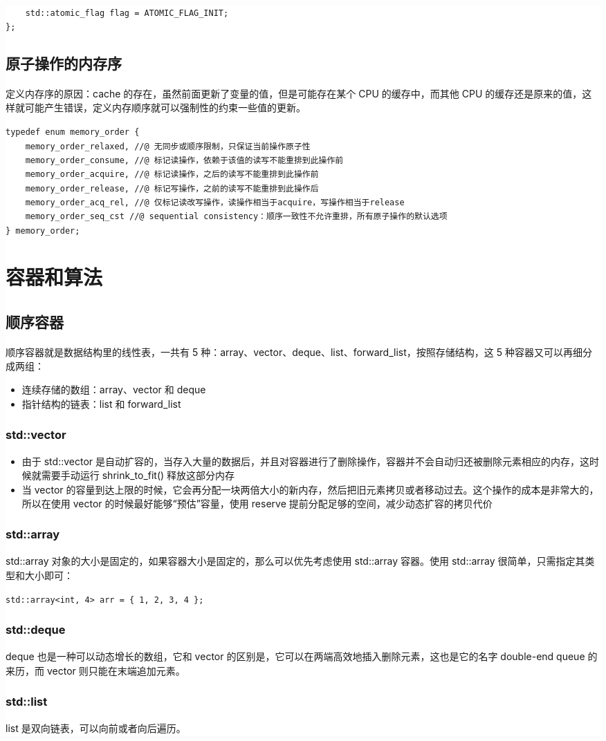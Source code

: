 ```
	std::atomic_flag flag = ATOMIC_FLAG_INIT;
};
```

## 原子操作的内存序

定义内存序的原因：cache 的存在，虽然前面更新了变量的值，但是可能存在某个 CPU 的缓存中，而其他 CPU 的缓存还是原来的值，这样就可能产生错误，定义内存顺序就可以强制性的约束一些值的更新。

```
typedef enum memory_order {
    memory_order_relaxed, //@ 无同步或顺序限制，只保证当前操作原子性
    memory_order_consume, //@ 标记读操作，依赖于该值的读写不能重排到此操作前
    memory_order_acquire, //@ 标记读操作，之后的读写不能重排到此操作前
    memory_order_release, //@ 标记写操作，之前的读写不能重排到此操作后
    memory_order_acq_rel, //@ 仅标记读改写操作，读操作相当于acquire，写操作相当于release
    memory_order_seq_cst //@ sequential consistency：顺序一致性不允许重排，所有原子操作的默认选项
} memory_order;
```

# 容器和算法

## 顺序容器

顺序容器就是数据结构里的线性表，一共有 5 种：array、vector、deque、list、forward_list，按照存储结构，这 5 种容器又可以再细分成两组：

- 连续存储的数组：array、vector 和 deque  
- 指针结构的链表：list 和 forward_list  

### std::vector

- 由于 std::vector 是自动扩容的，当存入大量的数据后，并且对容器进行了删除操作，容器并不会自动归还被删除元素相应的内存，这时候就需要手动运行 shrink_to_fit() 释放这部分内存
- 当 vector 的容量到达上限的时候，它会再分配一块两倍大小的新内存，然后把旧元素拷贝或者移动过去。这个操作的成本是非常大的，所以在使用 vector 的时候最好能够“预估”容量，使用 reserve 提前分配足够的空间，减少动态扩容的拷贝代价

### std::array

std::array 对象的大小是固定的，如果容器大小是固定的，那么可以优先考虑使用 std::array 容器。使用 std::array 很简单，只需指定其类型和大小即可：

```
std::array<int, 4> arr = { 1, 2, 3, 4 };
```

### std::deque

deque 也是一种可以动态增长的数组，它和 vector 的区别是，它可以在两端高效地插入删除元素，这也是它的名字 double-end queue 的来历，而 vector 则只能在末端追加元素。  

### std::list

list 是双向链表，可以向前或者向后遍历。
